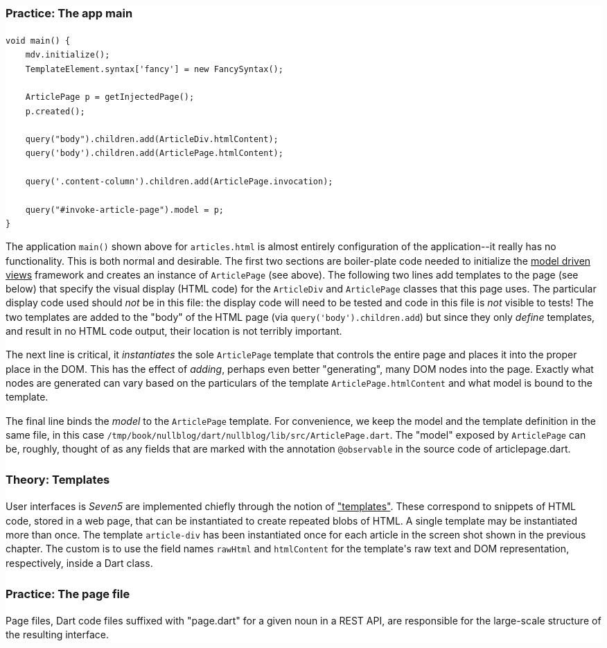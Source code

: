 ### Practice: The app main
```
void main() {
	mdv.initialize();
	TemplateElement.syntax['fancy'] = new FancySyntax();
  
	ArticlePage p = getInjectedPage();
	p.created();
	
	query("body").children.add(ArticleDiv.htmlContent);
	query('body').children.add(ArticlePage.htmlContent);
	
	query('.content-column').children.add(ArticlePage.invocation);
	
	query("#invoke-article-page").model = p;
}
```

The application `main()` shown above for `articles.html` is almost entirely configuration of the application--it really has no functionality.  This is both normal and desirable.   The first two sections are boiler-plate code needed to initialize the [model driven views](http://www.polymer-project.org/platform/mdv.html) framework and creates an instance of `ArticlePage` (see above).   The following two lines add templates to the page (see below) that specify the visual display (HTML code) for the `ArticleDiv` and `ArticlePage` classes that this page uses.  The particular display code used should *not* be in this file: the display code will need to be tested and code in this file is _not_ visible to tests!  The two templates are added to the "body" of the HTML page (via `query('body').children.add`) but since they only _define_ templates, and result in no HTML code output, their location is not terribly important.  

The next line is critical, it _instantiates_ the sole `ArticlePage` template that controls the entire page and places it into the proper place in the DOM.  This has the effect of _adding_, perhaps even better "generating", many DOM nodes into the page.  Exactly what nodes are generated can vary based on the particulars of the template `ArticlePage.htmlContent` and what model is bound to the template.

The final line binds the _model_ to the `ArticlePage` template.  For convenience, we keep the model and the template definition in the same file, in this case `/tmp/book/nullblog/dart/nullblog/lib/src/ArticlePage.dart`.  The "model" exposed by `ArticlePage` can be, roughly, thought of as any fields that are marked with the annotation `@observable` in the source code of articlepage.dart.

### Theory: Templates
User interfaces is _Seven5_ are implemented chiefly through the notion of ["templates"](http://www.dartlang.org/docs/tutorials/templates/).  These correspond to snippets of HTML code, stored in a web page, that can be instantiated to create repeated blobs of HTML.  A single template may be instantiated more than once.  The template `article-div` has been instantiated once for each article in the screen shot shown in the previous chapter.  The custom is to use the field names `rawHtml` and `htmlContent` for the template's raw text and DOM representation, respectively, inside a Dart class.

### Practice: The page file
Page files, Dart code files suffixed with "page.dart" for a given noun in a REST API, are responsible for the large-scale structure of the resulting interface.

